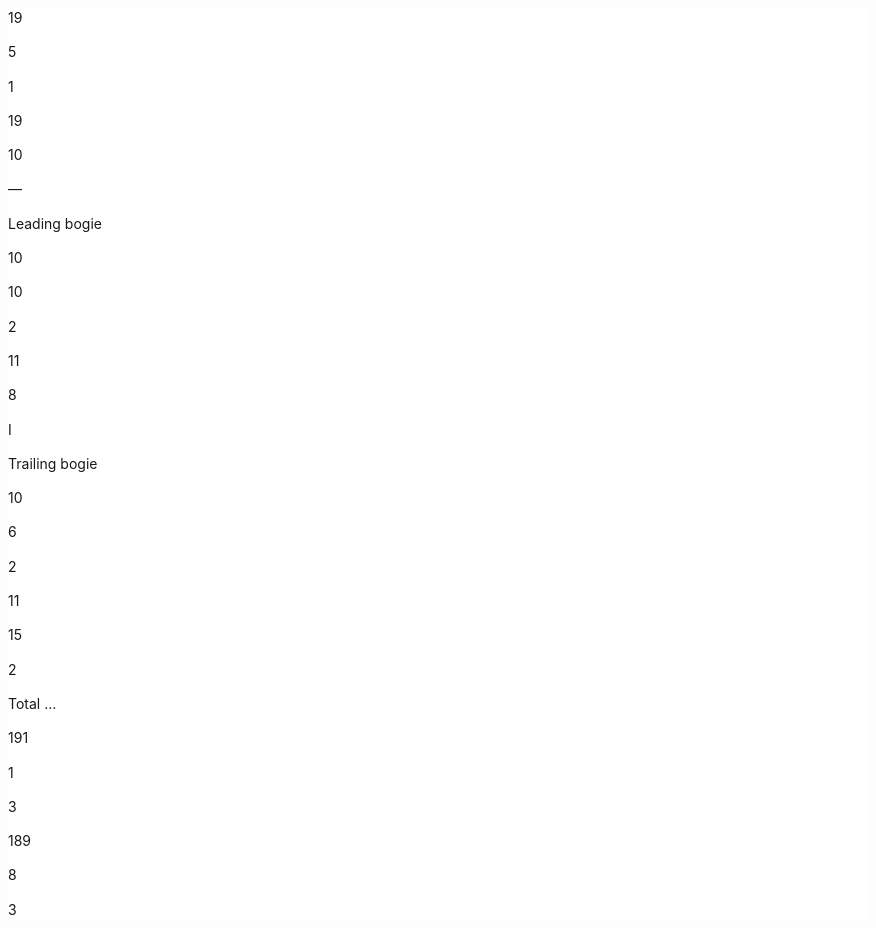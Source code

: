 <td><p>19</p></td>

<td><p>5</p></td>

<td><p>1</p></td>

<td><p>19</p></td>

<td><p>10</p></td>

<td><p>&#x2014;</p></td>

</tr>

<tr>

<td><p>Leading bogie</p></td>

<td><p>10</p></td>

<td><p>10</p></td>

<td><p>2</p></td>

<td><p>11</p></td>

<td><p>8</p></td>

<td><p>I</p></td>

</tr>

<tr>

<td><p>Trailing bogie</p></td>

<td><p>10</p></td>

<td><p>6</p></td>

<td><p>2</p></td>

<td><p>11</p></td>

<td><p>15</p></td>

<td><p>2</p></td>

</tr>

<tr>

<td><p>Total &#x2026;</p></td>

<td><p>191</p></td>

<td><p>1</p></td>

<td><p>3</p></td>

<td><p>189</p></td>

<td><p>8</p></td>

<td><p>3</p></td>
